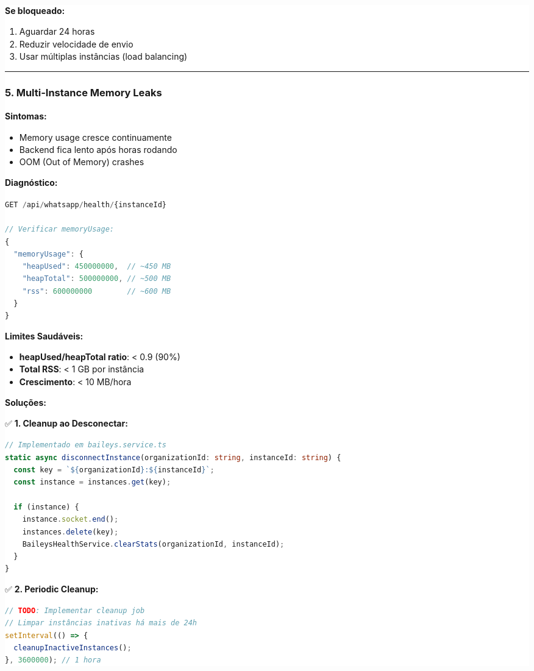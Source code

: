 **Se bloqueado:**
1. Aguardar 24 horas
2. Reduzir velocidade de envio
3. Usar múltiplas instâncias (load balancing)

---

### 5. Multi-Instance Memory Leaks

**Sintomas:**
- Memory usage cresce continuamente
- Backend fica lento após horas rodando
- OOM (Out of Memory) crashes

**Diagnóstico:**
```typescript
GET /api/whatsapp/health/{instanceId}

// Verificar memoryUsage:
{
  "memoryUsage": {
    "heapUsed": 450000000,  // ~450 MB
    "heapTotal": 500000000, // ~500 MB
    "rss": 600000000        // ~600 MB
  }
}
```

**Limites Saudáveis:**
- **heapUsed/heapTotal ratio**: < 0.9 (90%)
- **Total RSS**: < 1 GB por instância
- **Crescimento**: < 10 MB/hora

**Soluções:**

✅ **1. Cleanup ao Desconectar:**
```typescript
// Implementado em baileys.service.ts
static async disconnectInstance(organizationId: string, instanceId: string) {
  const key = `${organizationId}:${instanceId}`;
  const instance = instances.get(key);

  if (instance) {
    instance.socket.end();
    instances.delete(key);
    BaileysHealthService.clearStats(organizationId, instanceId);
  }
}
```

✅ **2. Periodic Cleanup:**
```typescript
// TODO: Implementar cleanup job
// Limpar instâncias inativas há mais de 24h
setInterval(() => {
  cleanupInactiveInstances();
}, 3600000); // 1 hora
```
